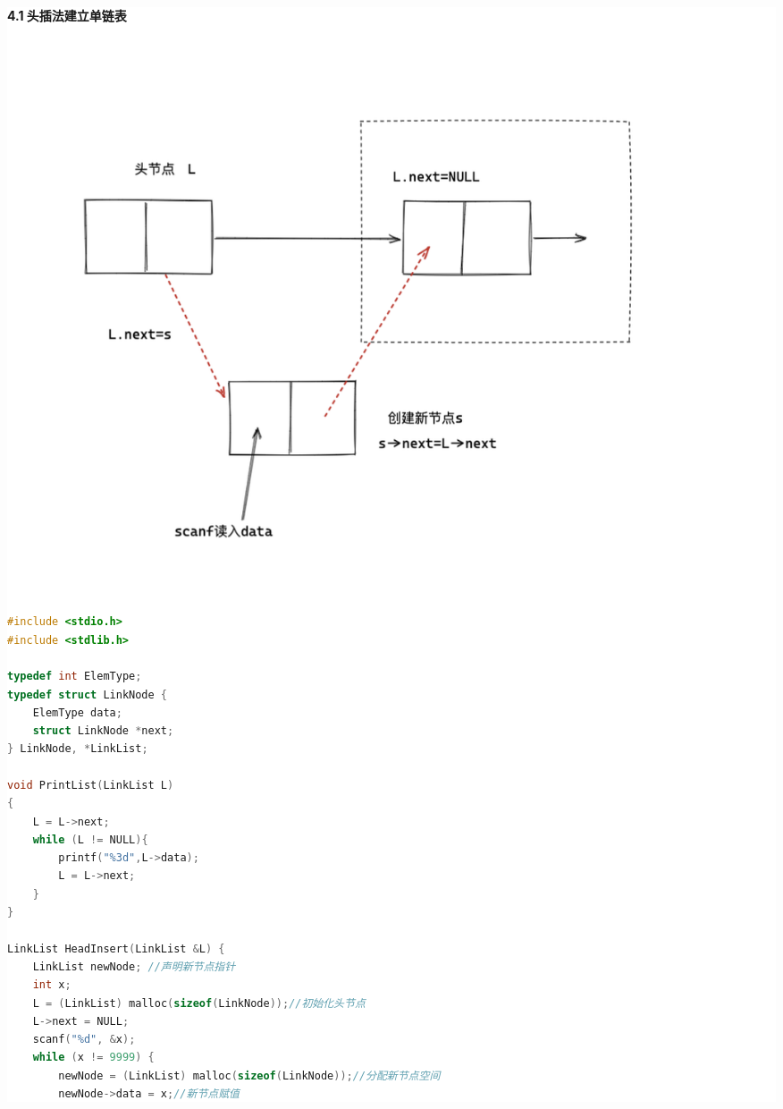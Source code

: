 

#### 4.1 头插法建立单链表

![image-20220404172155119](assets/image-20220404172155119.png)

```cpp
#include <stdio.h>
#include <stdlib.h>

typedef int ElemType;
typedef struct LinkNode {
    ElemType data;
    struct LinkNode *next;
} LinkNode, *LinkList;

void PrintList(LinkList L)
{
    L = L->next;
    while (L != NULL){
        printf("%3d",L->data);
        L = L->next;
    }
}

LinkList HeadInsert(LinkList &L) {
    LinkList newNode; //声明新节点指针
    int x;
    L = (LinkList) malloc(sizeof(LinkNode));//初始化头节点
    L->next = NULL;
    scanf("%d", &x);
    while (x != 9999) {
        newNode = (LinkList) malloc(sizeof(LinkNode));//分配新节点空间
        newNode->data = x;//新节点赋值
```